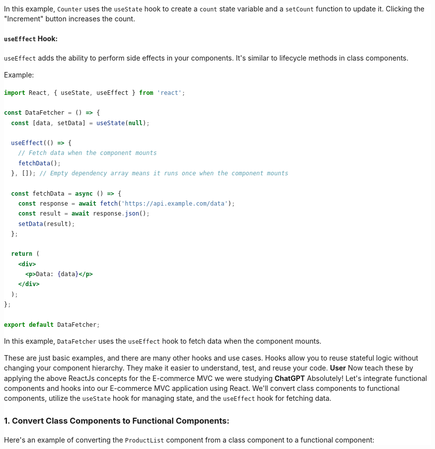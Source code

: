 In this example, `Counter` uses the `useState` hook to create a `count` state variable and a `setCount` function to update it. Clicking the "Increment" button increases the count.

#### `useEffect` Hook:

`useEffect` adds the ability to perform side effects in your components. It's similar to lifecycle methods in class components.

Example:

```jsx
import React, { useState, useEffect } from 'react';

const DataFetcher = () => {
  const [data, setData] = useState(null);

  useEffect(() => {
    // Fetch data when the component mounts
    fetchData();
  }, []); // Empty dependency array means it runs once when the component mounts

  const fetchData = async () => {
    const response = await fetch('https://api.example.com/data');
    const result = await response.json();
    setData(result);
  };

  return (
    <div>
      <p>Data: {data}</p>
    </div>
  );
};

export default DataFetcher;
```

In this example, `DataFetcher` uses the `useEffect` hook to fetch data when the component mounts.

These are just basic examples, and there are many other hooks and use cases. Hooks allow you to reuse stateful logic without changing your component hierarchy. They make it easier to understand, test, and reuse your code.
**User**
Now teach these by applying the above ReactJs concepts for the E-commerce MVC we were studying
**ChatGPT**
Absolutely! Let's integrate functional components and hooks into our E-commerce MVC application using React. We'll convert class components to functional components, utilize the `useState` hook for managing state, and the `useEffect` hook for fetching data.

### 1. Convert Class Components to Functional Components:

Here's an example of converting the `ProductList` component from a class component to a functional component:
